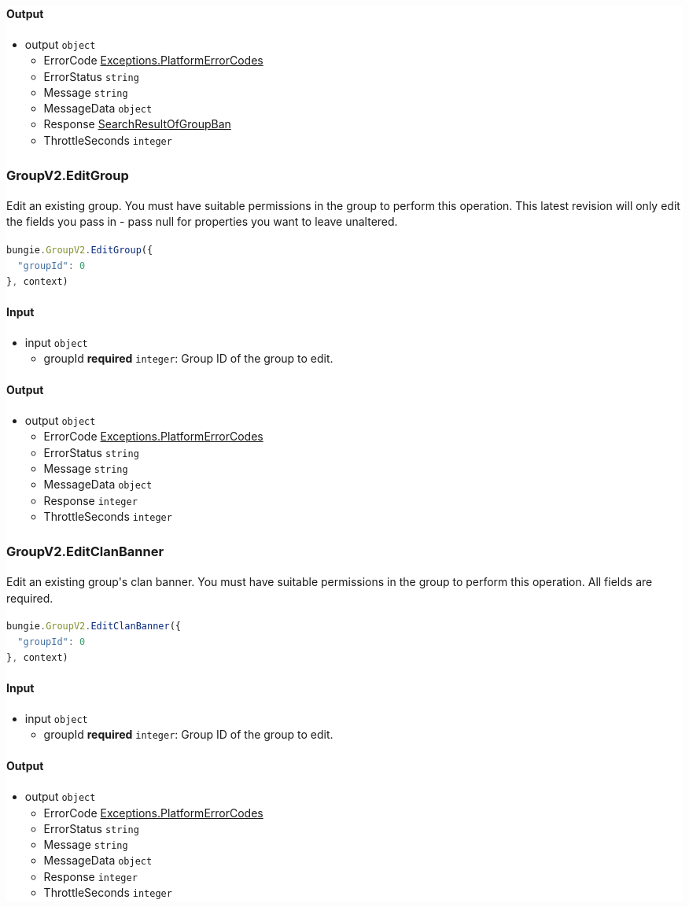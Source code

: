 #### Output
* output `object`
  * ErrorCode [Exceptions.PlatformErrorCodes](#exceptions.platformerrorcodes)
  * ErrorStatus `string`
  * Message `string`
  * MessageData `object`
  * Response [SearchResultOfGroupBan](#searchresultofgroupban)
  * ThrottleSeconds `integer`

### GroupV2.EditGroup
Edit an existing group. You must have suitable permissions in the group to perform this operation. This latest revision will only edit the fields you pass in - pass null for properties you want to leave unaltered.


```js
bungie.GroupV2.EditGroup({
  "groupId": 0
}, context)
```

#### Input
* input `object`
  * groupId **required** `integer`: Group ID of the group to edit.

#### Output
* output `object`
  * ErrorCode [Exceptions.PlatformErrorCodes](#exceptions.platformerrorcodes)
  * ErrorStatus `string`
  * Message `string`
  * MessageData `object`
  * Response `integer`
  * ThrottleSeconds `integer`

### GroupV2.EditClanBanner
Edit an existing group's clan banner. You must have suitable permissions in the group to perform this operation. All fields are required.


```js
bungie.GroupV2.EditClanBanner({
  "groupId": 0
}, context)
```

#### Input
* input `object`
  * groupId **required** `integer`: Group ID of the group to edit.

#### Output
* output `object`
  * ErrorCode [Exceptions.PlatformErrorCodes](#exceptions.platformerrorcodes)
  * ErrorStatus `string`
  * Message `string`
  * MessageData `object`
  * Response `integer`
  * ThrottleSeconds `integer`
